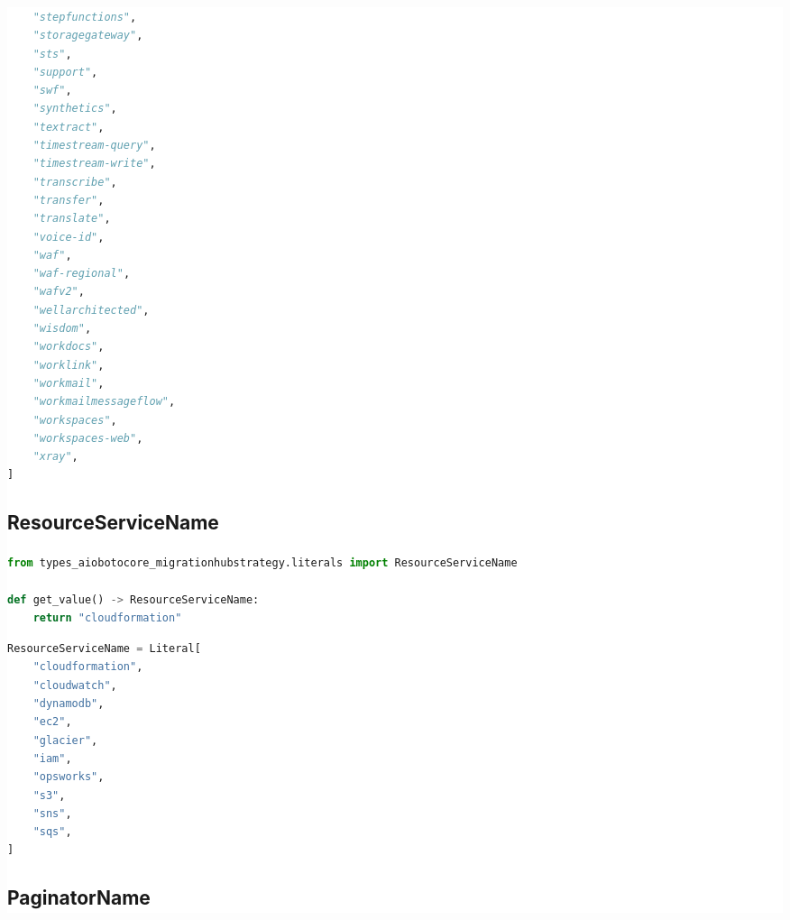 ```python title="Definition"
    "stepfunctions",
    "storagegateway",
    "sts",
    "support",
    "swf",
    "synthetics",
    "textract",
    "timestream-query",
    "timestream-write",
    "transcribe",
    "transfer",
    "translate",
    "voice-id",
    "waf",
    "waf-regional",
    "wafv2",
    "wellarchitected",
    "wisdom",
    "workdocs",
    "worklink",
    "workmail",
    "workmailmessageflow",
    "workspaces",
    "workspaces-web",
    "xray",
]
```
## ResourceServiceName

```python title="Usage Example"
from types_aiobotocore_migrationhubstrategy.literals import ResourceServiceName

def get_value() -> ResourceServiceName:
    return "cloudformation"
```

```python title="Definition"
ResourceServiceName = Literal[
    "cloudformation",
    "cloudwatch",
    "dynamodb",
    "ec2",
    "glacier",
    "iam",
    "opsworks",
    "s3",
    "sns",
    "sqs",
]
```
## PaginatorName
